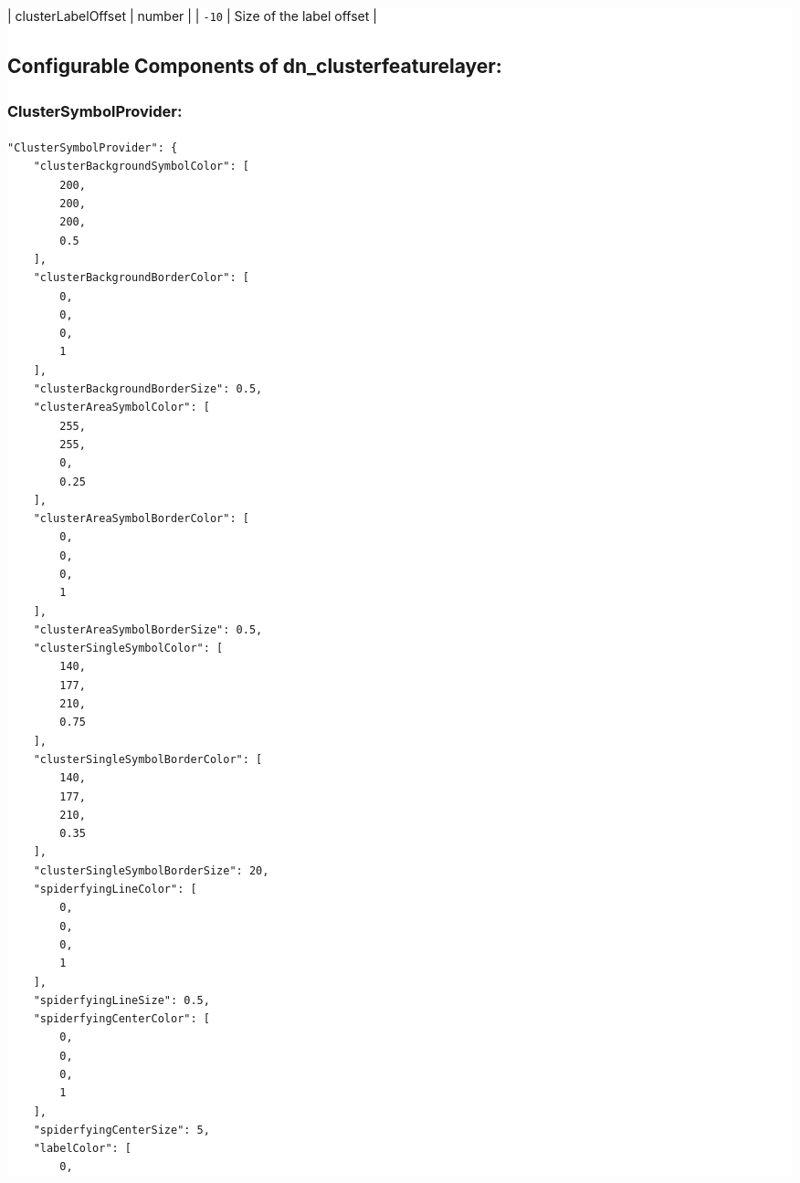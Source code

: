 | clusterLabelOffset          | number  |                               | ```-10```      | Size of the label offset                                                                                   |

## Configurable Components of dn_clusterfeaturelayer:

### ClusterSymbolProvider:

```
"ClusterSymbolProvider": {
    "clusterBackgroundSymbolColor": [
        200,
        200,
        200,
        0.5
    ],
    "clusterBackgroundBorderColor": [
        0,
        0,
        0,
        1
    ],
    "clusterBackgroundBorderSize": 0.5,
    "clusterAreaSymbolColor": [
        255,
        255,
        0,
        0.25
    ],
    "clusterAreaSymbolBorderColor": [
        0,
        0,
        0,
        1
    ],
    "clusterAreaSymbolBorderSize": 0.5,
    "clusterSingleSymbolColor": [
        140,
        177,
        210,
        0.75
    ],
    "clusterSingleSymbolBorderColor": [
        140,
        177,
        210,
        0.35
    ],
    "clusterSingleSymbolBorderSize": 20,
    "spiderfyingLineColor": [
        0,
        0,
        0,
        1
    ],
    "spiderfyingLineSize": 0.5,
    "spiderfyingCenterColor": [
        0,
        0,
        0,
        1
    ],
    "spiderfyingCenterSize": 5,
    "labelColor": [
        0,
```